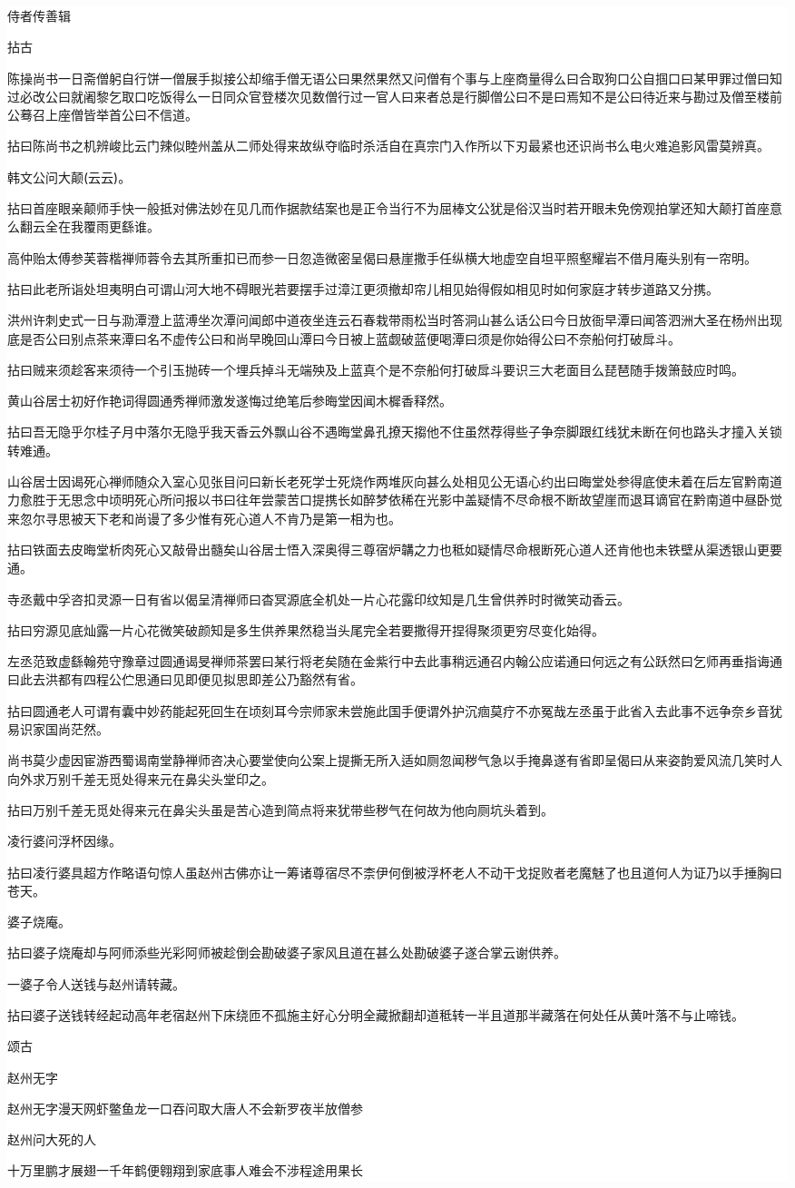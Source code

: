 侍者传善辑  

拈古  

陈操尚书一日斋僧躬自行饼一僧展手拟接公却缩手僧无语公曰果然果然又问僧有个事与上座商量得么曰合取狗口公自掴口曰某甲罪过僧曰知过必改公曰就阇黎乞取口吃饭得么一日同众官登楼次见数僧行过一官人曰来者总是行脚僧公曰不是曰焉知不是公曰待近来与勘过及僧至楼前公蓦召上座僧皆举首公曰不信道。  

拈曰陈尚书之机辨峻比云门辣似睦州盖从二师处得来故纵夺临时杀活自在真宗门入作所以下刃最紧也还识尚书么电火难追影风雷莫辨真。  

韩文公问大颠(云云)。  

拈曰首座眼亲颠师手快一般抵对佛法妙在见几而作据款结案也是正令当行不为屈棒文公犹是俗汉当时若开眼未免傍观拍掌还知大颠打首座意么翻云全在我覆雨更繇谁。  

高仲贻太傅参芙蓉楷禅师蓉令去其所重扣已而参一日忽造微密呈偈曰悬崖撒手任纵横大地虚空自坦平照壑耀岩不借月庵头别有一帘明。  

拈曰此老所诣处坦夷明白可谓山河大地不碍眼光若要摆手过漳江更须撤却帘儿相见始得假如相见时如何家庭才转步道路又分携。  

洪州许刺史式一日与泐潭澄上蓝溥坐次潭问闻郎中道夜坐连云石春栽带雨松当时答洞山甚么话公曰今日放衙早潭曰闻答泗洲大圣在杨州出现底是否公曰别点茶来潭曰名不虚传公曰和尚早晚回山潭曰今日被上蓝觑破蓝便喝潭曰须是你始得公曰不奈船何打破戽斗。  

拈曰贼来须趁客来须待一个引玉抛砖一个埋兵掉斗无端殃及上蓝真个是不奈船何打破戽斗要识三大老面目么琵琶随手拨箫鼓应时鸣。  

黄山谷居士初好作艳词得圆通秀禅师激发遂悔过绝笔后参晦堂因闻木樨香释然。  

拈曰吾无隐乎尔桂子月中落尔无隐乎我天香云外飘山谷不遇晦堂鼻孔撩天搊他不住虽然荐得些子争奈脚跟红线犹未断在何也路头才撞入关锁转难通。  

山谷居士因谒死心禅师随众入室心见张目问曰新长老死学士死烧作两堆灰向甚么处相见公无语心约出曰晦堂处参得底使未着在后左官黔南道力愈胜于无思念中顷明死心所问报以书曰往年尝蒙苦口提携长如醉梦依稀在光影中盖疑情不尽命根不断故望崖而退耳谪官在黔南道中昼卧觉来忽尔寻思被天下老和尚谩了多少惟有死心道人不肯乃是第一相为也。  

拈曰铁面去皮晦堂析肉死心又敲骨出髓矣山谷居士悟入深奥得三尊宿炉韝之力也秪如疑情尽命根断死心道人还肯他也未铁壁从渠透银山更要通。  

寺丞戴中孚咨扣灵源一日有省以偈呈清禅师曰杳冥源底全机处一片心花露印纹知是几生曾供养时时微笑动香云。  

拈曰穷源见底灿露一片心花微笑破颜知是多生供养果然稳当头尾完全若要撒得开捏得聚须更穷尽变化始得。  

左丞范致虚繇翰苑守豫章过圆通谒旻禅师茶罢曰某行将老矣随在金紫行中去此事稍远通召内翰公应诺通曰何远之有公跃然曰乞师再垂指诲通曰此去洪都有四程公伫思通曰见即便见拟思即差公乃豁然有省。  

拈曰圆通老人可谓有囊中妙药能起死回生在顷刻耳今宗师家未尝施此国手便谓外护沉痼莫疗不亦冤哉左丞虽于此省入去此事不远争奈乡音犹易识家国尚茫然。  

尚书莫少虚因宦游西蜀谒南堂静禅师咨决心要堂使向公案上提撕无所入适如厕忽闻秽气急以手掩鼻遂有省即呈偈曰从来姿韵爱风流几笑时人向外求万别千差无觅处得来元在鼻尖头堂印之。  

拈曰万别千差无觅处得来元在鼻尖头虽是苦心造到简点将来犹带些秽气在何故为他向厕坑头着到。  

凌行婆问浮杯因缘。  

拈曰凌行婆具超方作略语句惊人虽赵州古佛亦让一筹诸尊宿尽不柰伊何倒被浮杯老人不动干戈捉败者老魔魅了也且道何人为证乃以手捶胸曰苍天。  

婆子烧庵。  

拈曰婆子烧庵却与阿师添些光彩阿师被趁倒会勘破婆子家风且道在甚么处勘破婆子遂合掌云谢供养。  

一婆子令人送钱与赵州请转藏。  

拈曰婆子送钱转经起动高年老宿赵州下床绕匝不孤施主好心分明全藏掀翻却道秪转一半且道那半藏落在何处任从黄叶落不与止啼钱。  

颂古  

赵州无字  

赵州无字漫天网虾鳖鱼龙一口吞问取大唐人不会新罗夜半放僧参  

赵州问大死的人  

十万里鹏才展翅一千年鹤便翱翔到家底事人难会不涉程途用果长  
